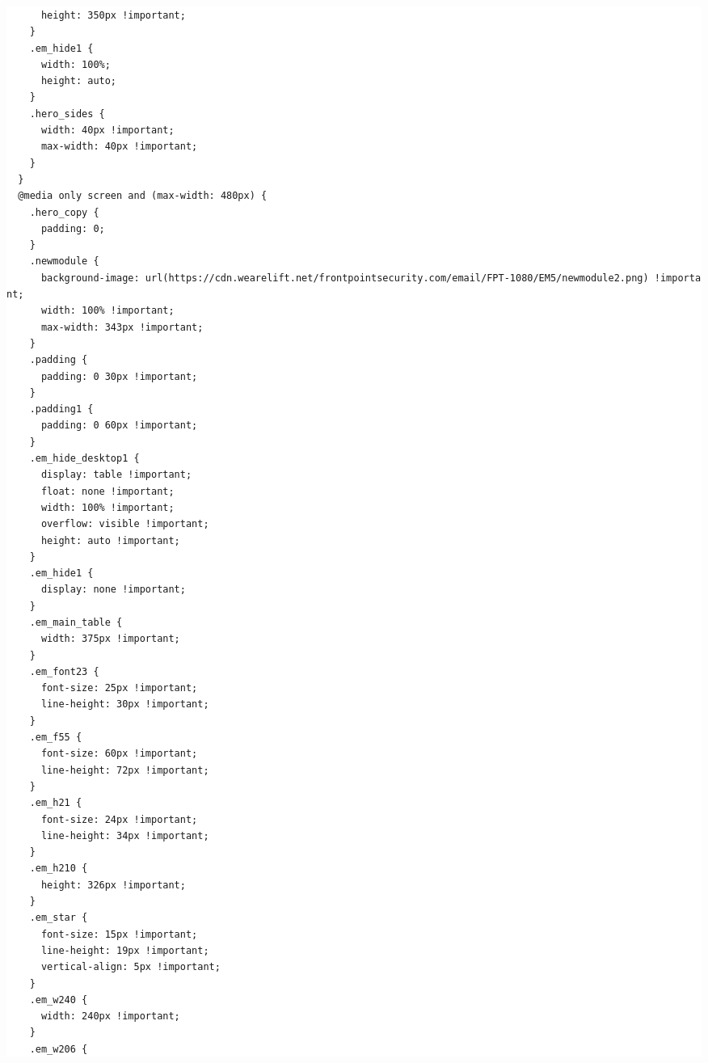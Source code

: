           height: 350px !important;
        }
        .em_hide1 {
          width: 100%;
          height: auto;
        }
        .hero_sides {
          width: 40px !important;
          max-width: 40px !important;
        }
      }
      @media only screen and (max-width: 480px) {
        .hero_copy {
          padding: 0;
        }
        .newmodule {
          background-image: url(https://cdn.wearelift.net/frontpointsecurity.com/email/FPT-1080/EM5/newmodule2.png) !important;
          width: 100% !important;
          max-width: 343px !important;
        }
        .padding {
          padding: 0 30px !important;
        }
        .padding1 {
          padding: 0 60px !important;
        }
        .em_hide_desktop1 {
          display: table !important;
          float: none !important;
          width: 100% !important;
          overflow: visible !important;
          height: auto !important;
        }
        .em_hide1 {
          display: none !important;
        }
        .em_main_table {
          width: 375px !important;
        }
        .em_font23 {
          font-size: 25px !important;
          line-height: 30px !important;
        }
        .em_f55 {
          font-size: 60px !important;
          line-height: 72px !important;
        }
        .em_h21 {
          font-size: 24px !important;
          line-height: 34px !important;
        }
        .em_h210 {
          height: 326px !important;
        }
        .em_star {
          font-size: 15px !important;
          line-height: 19px !important;
          vertical-align: 5px !important;
        }
        .em_w240 {
          width: 240px !important;
        }
        .em_w206 {